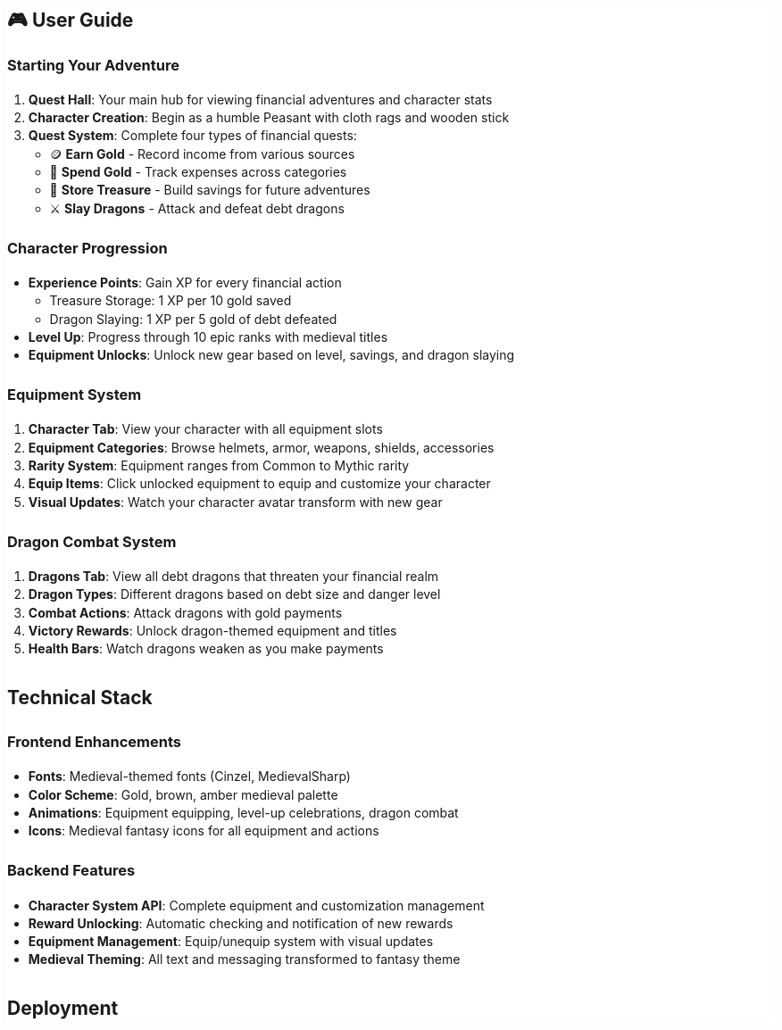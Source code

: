 ## 🎮 User Guide

### Starting Your Adventure
1. **Quest Hall**: Your main hub for viewing financial adventures and character stats
2. **Character Creation**: Begin as a humble Peasant with cloth rags and wooden stick
3. **Quest System**: Complete four types of financial quests:
   - 🪙 **Earn Gold** - Record income from various sources
   - 🛒 **Spend Gold** - Track expenses across categories
   - 💎 **Store Treasure** - Build savings for future adventures
   - ⚔️ **Slay Dragons** - Attack and defeat debt dragons

### Character Progression
- **Experience Points**: Gain XP for every financial action
  - Treasure Storage: 1 XP per 10 gold saved
  - Dragon Slaying: 1 XP per 5 gold of debt defeated
- **Level Up**: Progress through 10 epic ranks with medieval titles
- **Equipment Unlocks**: Unlock new gear based on level, savings, and dragon slaying

### Equipment System
1. **Character Tab**: View your character with all equipment slots
2. **Equipment Categories**: Browse helmets, armor, weapons, shields, accessories
3. **Rarity System**: Equipment ranges from Common to Mythic rarity
4. **Equip Items**: Click unlocked equipment to equip and customize your character
5. **Visual Updates**: Watch your character avatar transform with new gear

### Dragon Combat System
1. **Dragons Tab**: View all debt dragons that threaten your financial realm
2. **Dragon Types**: Different dragons based on debt size and danger level
3. **Combat Actions**: Attack dragons with gold payments
4. **Victory Rewards**: Unlock dragon-themed equipment and titles
5. **Health Bars**: Watch dragons weaken as you make payments

## Technical Stack

### Frontend Enhancements
- **Fonts**: Medieval-themed fonts (Cinzel, MedievalSharp)
- **Color Scheme**: Gold, brown, amber medieval palette
- **Animations**: Equipment equipping, level-up celebrations, dragon combat
- **Icons**: Medieval fantasy icons for all equipment and actions

### Backend Features
- **Character System API**: Complete equipment and customization management
- **Reward Unlocking**: Automatic checking and notification of new rewards
- **Equipment Management**: Equip/unequip system with visual updates
- **Medieval Theming**: All text and messaging transformed to fantasy theme

## Deployment
